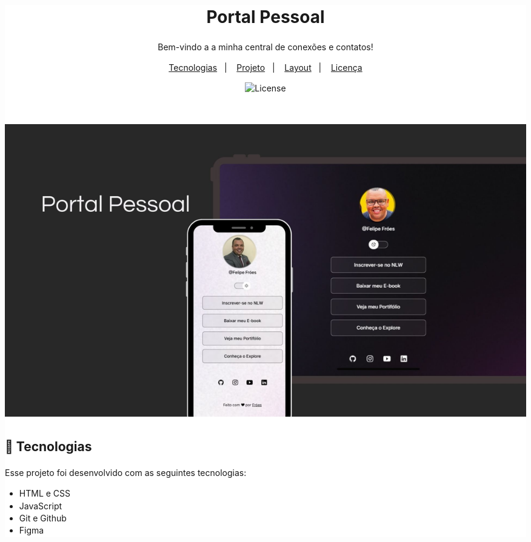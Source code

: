 <h1 align="center"> Portal Pessoal </h1>

<p align="center">
Bem-vindo a a minha central de conexões e contatos!
</p>

<p align="center">
  <a href="#-tecnologias">Tecnologias</a>&nbsp;&nbsp;&nbsp;|&nbsp;&nbsp;&nbsp;
  <a href="#-projeto">Projeto</a>&nbsp;&nbsp;&nbsp;|&nbsp;&nbsp;&nbsp;
  <a href="#-layout">Layout</a>&nbsp;&nbsp;&nbsp;|&nbsp;&nbsp;&nbsp;
  <a href="#memo-licença">Licença</a>
</p>

<p align="center">
  <img alt="License" src="https://img.shields.io/static/v1?label=license&message=MIT&color=49AA26&labelColor=000000">
</p>

<br>

<p align="center">
  <img alt="capa portal pessoal" src="https://github.com/froesfelipe/portal-pessoal/blob/main/.github/preview.jpg?raw=true" width="100%">
</p>


## 🚀 Tecnologias

Esse projeto foi desenvolvido com as seguintes tecnologias:

- HTML e CSS
- JavaScript
- Git e Github
- Figma
